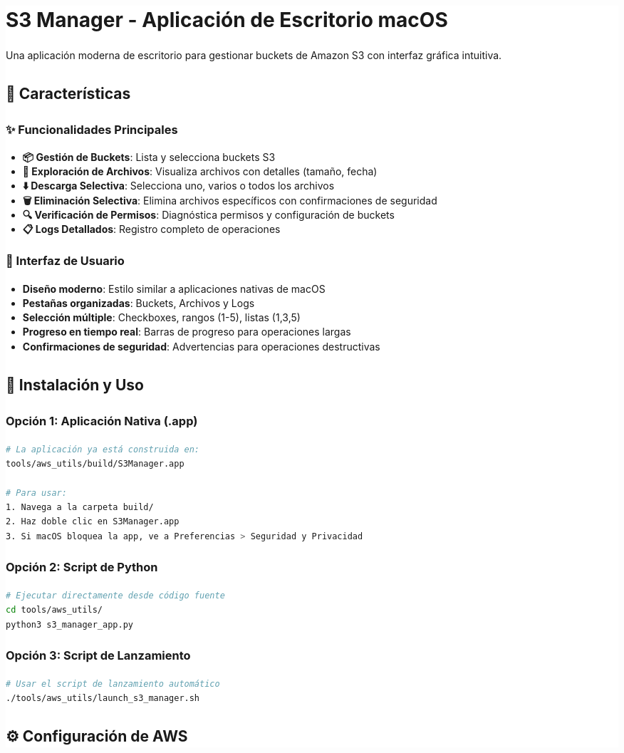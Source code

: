# S3 Manager - Aplicación de Escritorio macOS

Una aplicación moderna de escritorio para gestionar buckets de Amazon S3 con interfaz gráfica intuitiva.

## 🎯 Características

### ✨ Funcionalidades Principales
- **📦 Gestión de Buckets**: Lista y selecciona buckets S3
- **📁 Exploración de Archivos**: Visualiza archivos con detalles (tamaño, fecha)
- **⬇️ Descarga Selectiva**: Selecciona uno, varios o todos los archivos
- **🗑️ Eliminación Selectiva**: Elimina archivos específicos con confirmaciones de seguridad
- **🔍 Verificación de Permisos**: Diagnóstica permisos y configuración de buckets
- **📋 Logs Detallados**: Registro completo de operaciones

### 🎨 Interfaz de Usuario
- **Diseño moderno**: Estilo similar a aplicaciones nativas de macOS
- **Pestañas organizadas**: Buckets, Archivos y Logs
- **Selección múltiple**: Checkboxes, rangos (1-5), listas (1,3,5)
- **Progreso en tiempo real**: Barras de progreso para operaciones largas
- **Confirmaciones de seguridad**: Advertencias para operaciones destructivas

## 🚀 Instalación y Uso

### Opción 1: Aplicación Nativa (.app)
```bash
# La aplicación ya está construida en:
tools/aws_utils/build/S3Manager.app

# Para usar:
1. Navega a la carpeta build/
2. Haz doble clic en S3Manager.app
3. Si macOS bloquea la app, ve a Preferencias > Seguridad y Privacidad
```

### Opción 2: Script de Python
```bash
# Ejecutar directamente desde código fuente
cd tools/aws_utils/
python3 s3_manager_app.py
```

### Opción 3: Script de Lanzamiento
```bash
# Usar el script de lanzamiento automático
./tools/aws_utils/launch_s3_manager.sh
```

## ⚙️ Configuración de AWS
